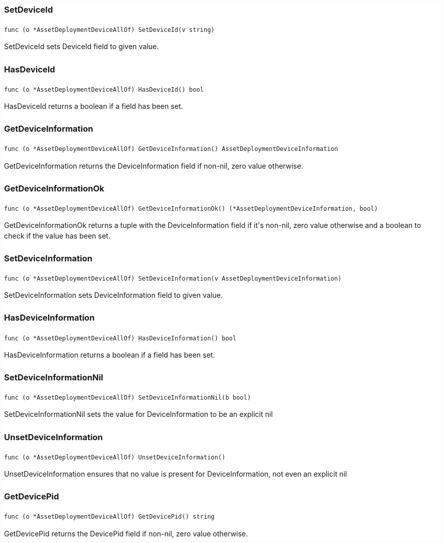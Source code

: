 ### SetDeviceId

`func (o *AssetDeploymentDeviceAllOf) SetDeviceId(v string)`

SetDeviceId sets DeviceId field to given value.

### HasDeviceId

`func (o *AssetDeploymentDeviceAllOf) HasDeviceId() bool`

HasDeviceId returns a boolean if a field has been set.

### GetDeviceInformation

`func (o *AssetDeploymentDeviceAllOf) GetDeviceInformation() AssetDeploymentDeviceInformation`

GetDeviceInformation returns the DeviceInformation field if non-nil, zero value otherwise.

### GetDeviceInformationOk

`func (o *AssetDeploymentDeviceAllOf) GetDeviceInformationOk() (*AssetDeploymentDeviceInformation, bool)`

GetDeviceInformationOk returns a tuple with the DeviceInformation field if it's non-nil, zero value otherwise
and a boolean to check if the value has been set.

### SetDeviceInformation

`func (o *AssetDeploymentDeviceAllOf) SetDeviceInformation(v AssetDeploymentDeviceInformation)`

SetDeviceInformation sets DeviceInformation field to given value.

### HasDeviceInformation

`func (o *AssetDeploymentDeviceAllOf) HasDeviceInformation() bool`

HasDeviceInformation returns a boolean if a field has been set.

### SetDeviceInformationNil

`func (o *AssetDeploymentDeviceAllOf) SetDeviceInformationNil(b bool)`

 SetDeviceInformationNil sets the value for DeviceInformation to be an explicit nil

### UnsetDeviceInformation
`func (o *AssetDeploymentDeviceAllOf) UnsetDeviceInformation()`

UnsetDeviceInformation ensures that no value is present for DeviceInformation, not even an explicit nil
### GetDevicePid

`func (o *AssetDeploymentDeviceAllOf) GetDevicePid() string`

GetDevicePid returns the DevicePid field if non-nil, zero value otherwise.

